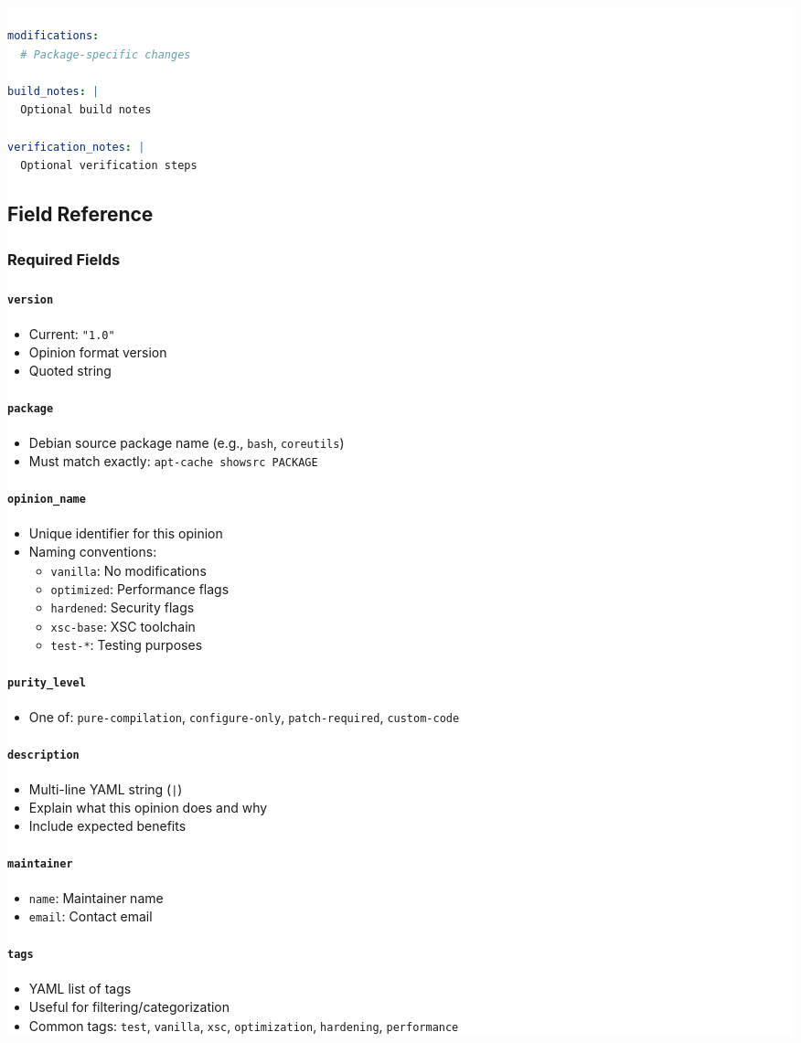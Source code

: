 ```yaml

modifications:
  # Package-specific changes

build_notes: |
  Optional build notes

verification_notes: |
  Optional verification steps
```

## Field Reference

### Required Fields

#### `version`
- Current: `"1.0"`
- Opinion format version
- Quoted string

#### `package`
- Debian source package name (e.g., `bash`, `coreutils`)
- Must match exactly: `apt-cache showsrc PACKAGE`

#### `opinion_name`
- Unique identifier for this opinion
- Naming conventions:
  - `vanilla`: No modifications
  - `optimized`: Performance flags
  - `hardened`: Security flags
  - `xsc-base`: XSC toolchain
  - `test-*`: Testing purposes

#### `purity_level`
- One of: `pure-compilation`, `configure-only`, `patch-required`, `custom-code`

#### `description`
- Multi-line YAML string (`|`)
- Explain what this opinion does and why
- Include expected benefits

#### `maintainer`
- `name`: Maintainer name
- `email`: Contact email

#### `tags`
- YAML list of tags
- Useful for filtering/categorization
- Common tags: `test`, `vanilla`, `xsc`, `optimization`, `hardening`, `performance`
